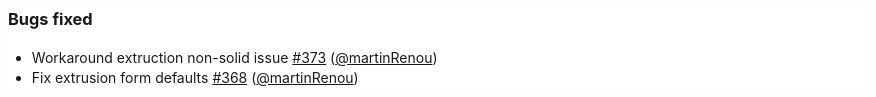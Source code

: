 ### Bugs fixed

- Workaround extruction non-solid issue [#373](https://github.com/jupytercad/JupyterCAD/pull/373) ([@martinRenou](https://github.com/martinRenou))
- Fix extrusion form defaults [#368](https://github.com/jupytercad/JupyterCAD/pull/368) ([@martinRenou](https://github.com/martinRenou))
